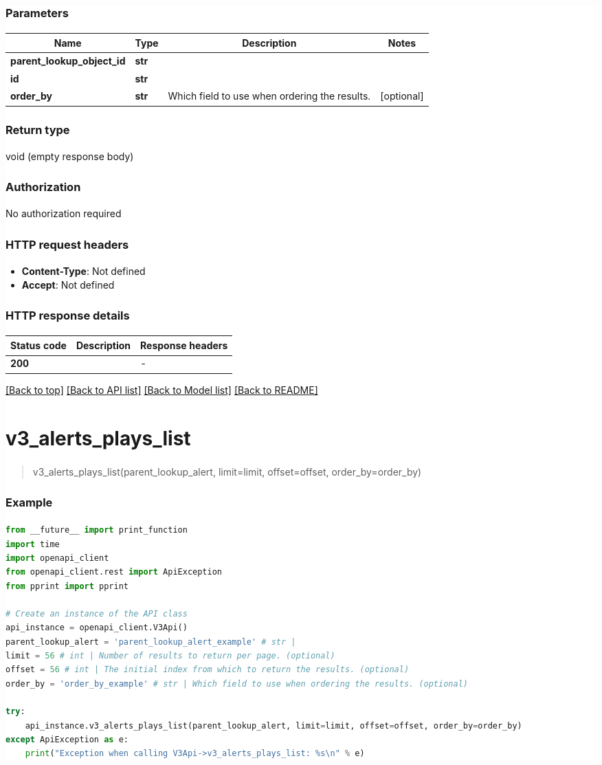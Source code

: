 ### Parameters

Name | Type | Description  | Notes
------------- | ------------- | ------------- | -------------
 **parent_lookup_object_id** | **str**|  | 
 **id** | **str**|  | 
 **order_by** | **str**| Which field to use when ordering the results. | [optional] 

### Return type

void (empty response body)

### Authorization

No authorization required

### HTTP request headers

 - **Content-Type**: Not defined
 - **Accept**: Not defined

### HTTP response details
| Status code | Description | Response headers |
|-------------|-------------|------------------|
**200** |  |  -  |

[[Back to top]](#) [[Back to API list]](../README.md#documentation-for-api-endpoints) [[Back to Model list]](../README.md#documentation-for-models) [[Back to README]](../README.md)

# **v3_alerts_plays_list**
> v3_alerts_plays_list(parent_lookup_alert, limit=limit, offset=offset, order_by=order_by)



### Example

```python
from __future__ import print_function
import time
import openapi_client
from openapi_client.rest import ApiException
from pprint import pprint

# Create an instance of the API class
api_instance = openapi_client.V3Api()
parent_lookup_alert = 'parent_lookup_alert_example' # str | 
limit = 56 # int | Number of results to return per page. (optional)
offset = 56 # int | The initial index from which to return the results. (optional)
order_by = 'order_by_example' # str | Which field to use when ordering the results. (optional)

try:
    api_instance.v3_alerts_plays_list(parent_lookup_alert, limit=limit, offset=offset, order_by=order_by)
except ApiException as e:
    print("Exception when calling V3Api->v3_alerts_plays_list: %s\n" % e)
```
